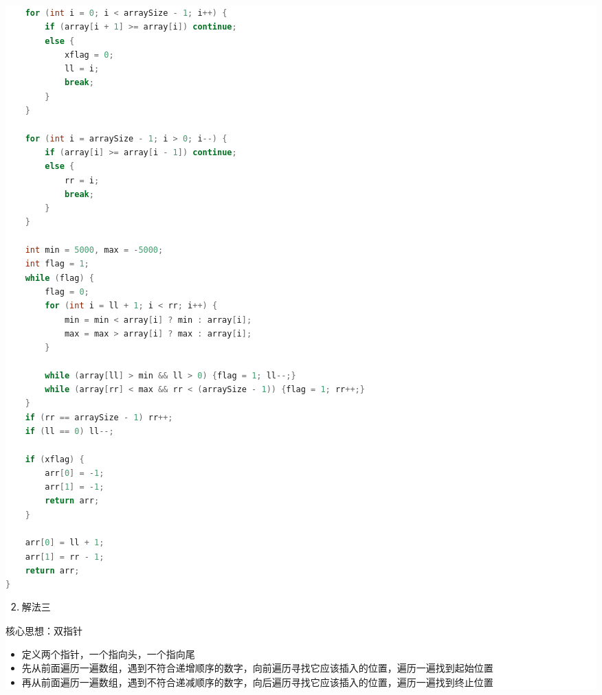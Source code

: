 ```c
    for (int i = 0; i < arraySize - 1; i++) {
        if (array[i + 1] >= array[i]) continue;
        else {
            xflag = 0;
            ll = i;
            break;
        }
    }

    for (int i = arraySize - 1; i > 0; i--) {
        if (array[i] >= array[i - 1]) continue;
        else {
            rr = i;
            break;
        }
    }

    int min = 5000, max = -5000;
    int flag = 1;
    while (flag) {
        flag = 0;
        for (int i = ll + 1; i < rr; i++) {
            min = min < array[i] ? min : array[i];
            max = max > array[i] ? max : array[i];
        }

        while (array[ll] > min && ll > 0) {flag = 1; ll--;}
        while (array[rr] < max && rr < (arraySize - 1)) {flag = 1; rr++;}
    }
    if (rr == arraySize - 1) rr++;
    if (ll == 0) ll--;

    if (xflag) {
        arr[0] = -1;
        arr[1] = -1;
        return arr;
    }
    
    arr[0] = ll + 1;
    arr[1] = rr - 1;
    return arr;
}
```

2. 解法三

核心思想：双指针

- 定义两个指针，一个指向头，一个指向尾
- 先从前面遍历一遍数组，遇到不符合递增顺序的数字，向前遍历寻找它应该插入的位置，遍历一遍找到起始位置
- 再从前面遍历一遍数组，遇到不符合递减顺序的数字，向后遍历寻找它应该插入的位置，遍历一遍找到终止位置
